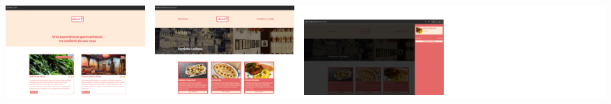 <img src="/src/assets/images/readme/image1.png" width="200">&emsp;<img src="/src/assets/images/readme/image2.png" width="200">&emsp;<img src="/src/assets/images/readme/image3.png" width="200">